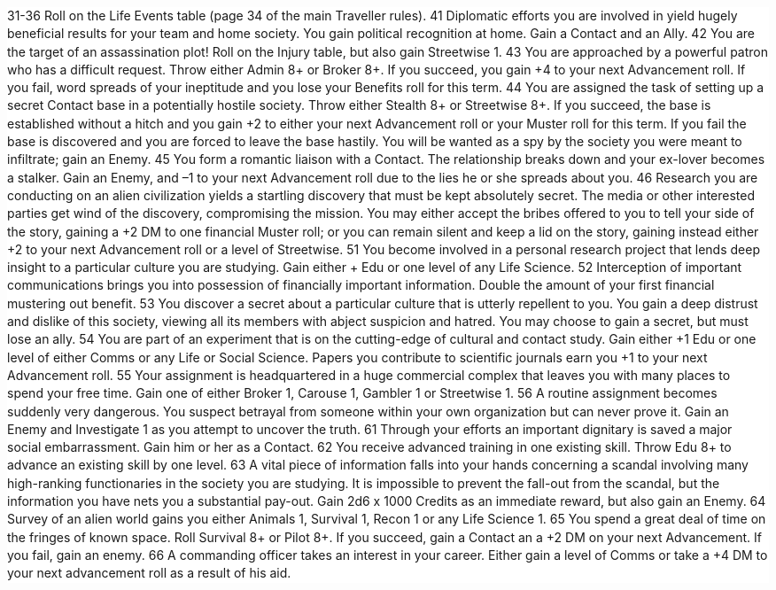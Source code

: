 31-36 Roll on the Life Events table (page 34 of the main Traveller rules).
41 Diplomatic efforts you are involved in yield hugely beneficial results for your team and home society. You gain political recognition
at home. Gain a Contact and an Ally.
42 You are the target of an assassination plot! Roll on the Injury table, but also gain Streetwise 1.
43 You are approached by a powerful patron who has a difficult request. Throw either Admin 8+ or Broker 8+. If you succeed, you gain
+4 to your next Advancement roll. If you fail, word spreads of your ineptitude and you lose your Benefits roll for this term.
44 You are assigned the task of setting up a secret Contact base in a potentially hostile society. Throw either Stealth 8+ or Streetwise 8+.
If you succeed, the base is established without a hitch and you gain +2 to either your next Advancement roll or your Muster roll for
this term. If you fail the base is discovered and you are forced to leave the base hastily. You will be wanted as a spy by the society you
were meant to infiltrate; gain an Enemy.
45 You form a romantic liaison with a Contact. The relationship breaks down and your ex-lover becomes a stalker. Gain an Enemy, and
–1 to your next Advancement roll due to the lies he or she spreads about you.
46 Research you are conducting on an alien civilization yields a startling discovery that must be kept absolutely secret. The media or
other interested parties get wind of the discovery, compromising the mission. You may either accept the bribes offered to you to
tell your side of the story, gaining a +2 DM to one financial Muster roll; or you can remain silent and keep a lid on the story, gaining
instead either +2 to your next Advancement roll or a level of Streetwise.
51 You become involved in a personal research project that lends deep insight to a particular culture you are studying. Gain either +
Edu or one level of any Life Science.
52 Interception of important communications brings you into possession of financially important information. Double the amount of
your first financial mustering out benefit.
53 You discover a secret about a particular culture that is utterly repellent to you. You gain a deep distrust and dislike of this society,
viewing all its members with abject suspicion and hatred. You may choose to gain a secret, but must lose an ally.
54 You are part of an experiment that is on the cutting-edge of cultural and contact study. Gain either +1 Edu or one level of either
Comms or any Life or Social Science. Papers you contribute to scientific journals earn you +1 to your next Advancement roll.
55 Your assignment is headquartered in a huge commercial complex that leaves you with many places to spend your free time. Gain one
of either Broker 1, Carouse 1, Gambler 1 or Streetwise 1.
56 A routine assignment becomes suddenly very dangerous. You suspect betrayal from someone within your own organization but can
never prove it. Gain an Enemy and Investigate 1 as you attempt to uncover the truth.
61 Through your efforts an important dignitary is saved a major social embarrassment. Gain him or her as a Contact.
62 You receive advanced training in one existing skill. Throw Edu 8+ to advance an existing skill by one level.
63 A vital piece of information falls into your hands concerning a scandal involving many high-ranking functionaries in the society you
are studying. It is impossible to prevent the fall-out from the scandal, but the information you have nets you a substantial pay-out.
Gain 2d6 x 1000 Credits as an immediate reward, but also gain an Enemy.
64 Survey of an alien world gains you either Animals 1, Survival 1, Recon 1 or any Life Science 1.
65 You spend a great deal of time on the fringes of known space. Roll Survival 8+ or Pilot 8+. If you succeed, gain a Contact an a +2 DM
on your next Advancement. If you fail, gain an enemy.
66 A commanding officer takes an interest in your career. Either gain a level of Comms or take a +4 DM to your next advancement roll
as a result of his aid.
